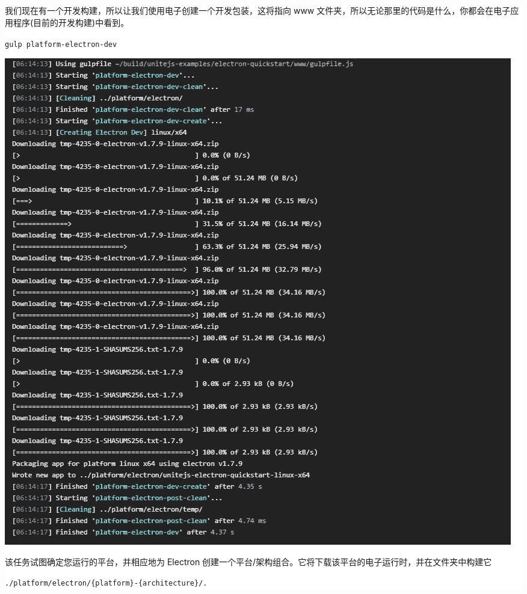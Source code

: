 我们现在有一个开发构建，所以让我们使用电子创建一个开发包装，这将指向 www 文件夹，所以无论那里的代码是什么，你都会在电子应用程序(目前的开发构建)中看到。

```
gulp platform-electron-dev
```

![](img/3f6537acbcdb9d6f77503df7cb907f1b.png)

该任务试图确定您运行的平台，并相应地为 Electron 创建一个平台/架构组合。它将下载该平台的电子运行时，并在文件夹中构建它

```
./platform/electron/{platform}-{architecture}/.
```
